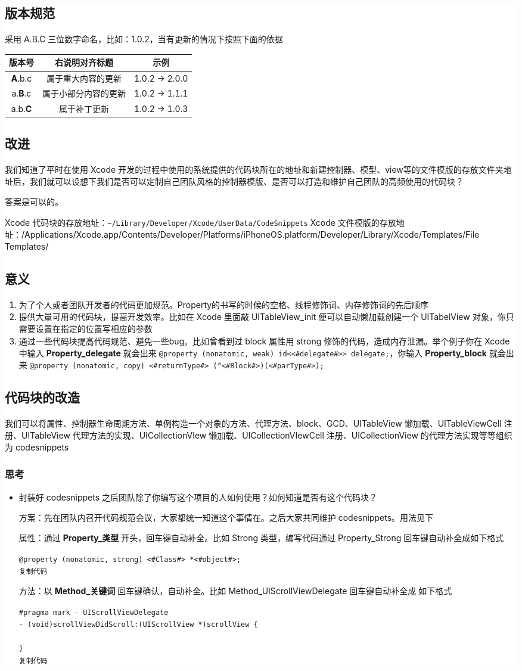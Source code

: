 ## 版本规范

采用 A.B.C 三位数字命名，比如：1.0.2，当有更新的情况下按照下面的依据

|  版本号   |    右说明对齐标题    |      示例      |
| :-------: | :------------------: | :------------: |
| **A**.b.c |  属于重大内容的更新  | 1.0.2 -> 2.0.0 |
| a.**B**.c | 属于小部分内容的更新 | 1.0.2 -> 1.1.1 |
| a.b.**C** |     属于补丁更新     | 1.0.2 -> 1.0.3 |



## 改进

我们知道了平时在使用 Xcode 开发的过程中使用的系统提供的代码块所在的地址和新建控制器、模型、view等的文件模版的存放文件夹地址后，我们就可以设想下我们是否可以定制自己团队风格的控制器模版、是否可以打造和维护自己团队的高频使用的代码块？

答案是可以的。

Xcode 代码块的存放地址：`~/Library/Developer/Xcode/UserData/CodeSnippets` Xcode 文件模版的存放地址：/Applications/Xcode.app/Contents/Developer/Platforms/iPhoneOS.platform/Developer/Library/Xcode/Templates/File Templates/

## 意义

1. 为了个人或者团队开发者的代码更加规范。Property的书写的时候的空格、线程修饰词、内存修饰词的先后顺序
2. 提供大量可用的代码块，提高开发效率。比如在 Xcode 里面敲 UITableView_init 便可以自动懒加载创建一个 UITabelView 对象，你只需要设置在指定的位置写相应的参数
3. 通过一些代码块提高代码规范、避免一些bug。比如曾看到过 block 属性用 strong 修饰的代码，造成内存泄漏。举个例子你在 Xcode 中输入 **Property_delegate** 就会出来 `@property (nonatomic, weak) id<<#delegate#>> delegate;`，你输入 **Property_block** 就会出来 `@property (nonatomic, copy) <#returnType#> (^<#Block#>)(<#parType#>);`

## 代码块的改造

我们可以将属性、控制器生命周期方法、单例构造一个对象的方法、代理方法、block、GCD、UITableView 懒加载、UITableViewCell 注册、UITableView 代理方法的实现、UICollectionVIew 懒加载、UICollectionVIewCell 注册、UICollectionView 的代理方法实现等等组织为 codesnippets

### 思考

- 封装好 codesnippets 之后团队除了你编写这个项目的人如何使用？如何知道是否有这个代码块？

  方案：先在团队内召开代码规范会议，大家都统一知道这个事情在。之后大家共同维护 codesnippets。用法见下

  属性：通过 **Property_类型** 开头，回车键自动补全。比如 Strong 类型，编写代码通过 Property_Strong 回车键自动补全成如下格式

  ```
  @property (nonatomic, strong) <#Class#> *<#object#>;
  复制代码
  ```

  方法：以 **Method_关键词** 回车键确认，自动补全。比如 Method_UIScrollViewDelegate 回车键自动补全成 如下格式

  ```
  #pragma mark - UIScrollViewDelegate
  - (void)scrollViewDidScroll:(UIScrollView *)scrollView {
      
  }
  复制代码
  ```
